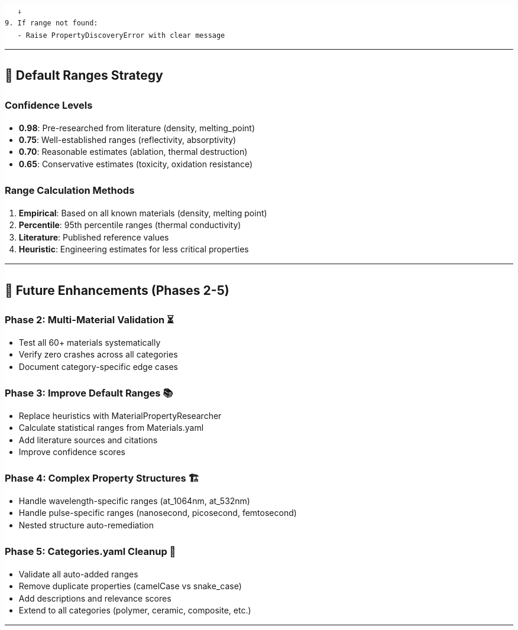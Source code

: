 ```
   ↓
9. If range not found:
   - Raise PropertyDiscoveryError with clear message
```

---

## 🎨 Default Ranges Strategy

### Confidence Levels
- **0.98**: Pre-researched from literature (density, melting_point)
- **0.75**: Well-established ranges (reflectivity, absorptivity)
- **0.70**: Reasonable estimates (ablation, thermal destruction)
- **0.65**: Conservative estimates (toxicity, oxidation resistance)

### Range Calculation Methods
1. **Empirical**: Based on all known materials (density, melting point)
2. **Percentile**: 95th percentile ranges (thermal conductivity)
3. **Literature**: Published reference values
4. **Heuristic**: Engineering estimates for less critical properties

---

## 🚀 Future Enhancements (Phases 2-5)

### Phase 2: Multi-Material Validation ⏳
- Test all 60+ materials systematically
- Verify zero crashes across all categories
- Document category-specific edge cases

### Phase 3: Improve Default Ranges 📚
- Replace heuristics with MaterialPropertyResearcher
- Calculate statistical ranges from Materials.yaml
- Add literature sources and citations
- Improve confidence scores

### Phase 4: Complex Property Structures 🏗️
- Handle wavelength-specific ranges (at_1064nm, at_532nm)
- Handle pulse-specific ranges (nanosecond, picosecond, femtosecond)
- Nested structure auto-remediation

### Phase 5: Categories.yaml Cleanup 🧹
- Validate all auto-added ranges
- Remove duplicate properties (camelCase vs snake_case)
- Add descriptions and relevance scores
- Extend to all categories (polymer, ceramic, composite, etc.)

---
